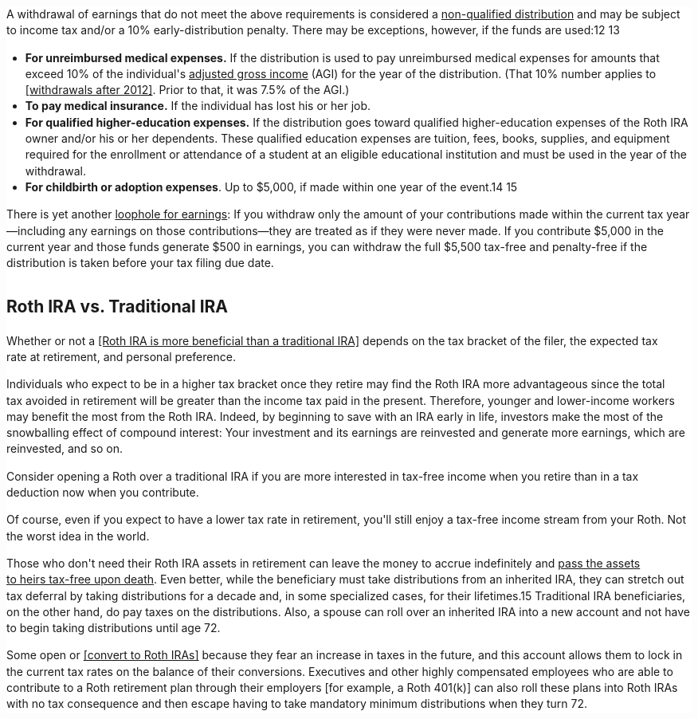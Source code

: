 A withdrawal of earnings that do not meet the above requirements is considered a [non-qualified distribution](https://www.investopedia.com/terms/n/nonqualifieddistribution.asp) and may be subject to income tax and/or a 10% early-distribution penalty. There may be exceptions, however, if the funds are used:12 13

-   **For unreimbursed medical expenses.** If the distribution is used to pay unreimbursed medical expenses for amounts that exceed 10% of the individual's [adjusted gross income](https://www.investopedia.com/terms/a/agi.asp) (AGI) for the year of the distribution. (That 10% number applies to [[withdrawals after 2012]](https://www.irs.gov/retirement-plans/plan-participant-employee/retirement-topics-tax-on-early-distributions). Prior to that, it was 7.5% of the AGI.)
-   **To pay medical insurance.** If the individual has lost his or her job.
-   **For qualified higher-education expenses.** If the distribution goes toward qualified higher-education expenses of the Roth IRA owner and/or his or her dependents. These qualified education expenses are tuition, fees, books, supplies, and equipment required for the enrollment or attendance of a student at an eligible educational institution and must be used in the year of the withdrawal.
-   **For childbirth or adoption expenses**. Up to $5,000, if made within one year of the event.14 15

There is yet another [loophole for earnings](https://www.investopedia.com/articles/retirement/04/042804.asp): If you withdraw only the amount of your contributions made within the current tax year—including any earnings on those contributions—they are treated as if they were never made. If you contribute $5,000 in the current year and those funds generate $500 in earnings, you can withdraw the full $5,500 tax-free and penalty-free if the distribution is taken before your tax filing due date.

## Roth IRA vs. Traditional IRA

Whether or not a [[Roth IRA is more beneficial than a traditional IRA]](https://www.investopedia.com/retirement/roth-vs-traditional-ira-which-is-right-for-you/) depends on the tax bracket of the filer, the expected tax rate at retirement, and personal preference.

Individuals who expect to be in a higher tax bracket once they retire may find the Roth IRA more advantageous since the total tax avoided in retirement will be greater than the income tax paid in the present. Therefore, younger and lower-income workers may benefit the most from the Roth IRA. Indeed, by beginning to save with an IRA early in life, investors make the most of the snowballing effect of compound interest: Your investment and its earnings are reinvested and generate more earnings, which are reinvested, and so on.

Consider opening a Roth over a traditional IRA if you are more interested in tax-free income when you retire than in a tax deduction now when you contribute.

Of course, even if you expect to have a lower tax rate in retirement, you'll still enjoy a tax-free income stream from your Roth. Not the worst idea in the world.

Those who don't need their Roth IRA assets in retirement can leave the money to accrue indefinitely and [pass the assets to heirs tax-free upon death](https://www.investopedia.com/articles/personal-finance/102815/rules-rmds-ira-beneficiaries.asp). Even better, while the beneficiary must take distributions from an inherited IRA, they can stretch out tax deferral by taking distributions for a decade and, in some specialized cases, for their lifetimes.15 Traditional IRA beneficiaries, on the other hand, do pay taxes on the distributions. Also, a spouse can roll over an inherited IRA into a new account and not have to begin taking distributions until age 72.

Some open or [[convert to Roth IRAs]](https://www.investopedia.com/articles/financial-advisors/102715/pros-and-cons-creating-backdoor-roth-ira.asp) because they fear an increase in taxes in the future, and this account allows them to lock in the current tax rates on the balance of their conversions. Executives and other highly compensated employees who are able to contribute to a Roth retirement plan through their employers \[for example, a Roth 401(k)\] can also roll these plans into Roth IRAs with no tax consequence and then escape having to take mandatory minimum distributions when they turn 72.
